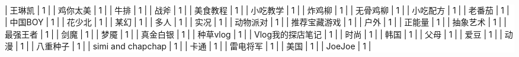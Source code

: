 | 王琳凯 | 1 |
| 鸡你太美 | 1 |
| 牛排 | 1 |
| 战斧 | 1 |
| 美食教程 | 1 |
| 小吃教学 | 1 |
| 炸鸡柳 | 1 |
| 无骨鸡柳 | 1 |
| 小吃配方 | 1 |
| 老番茄 | 1 |
| 中国BOY | 1 |
| 花少北 | 1 |
| 某幻 | 1 |
| 多人 | 1 |
| 实况 | 1 |
| 动物派对 | 1 |
| 推荐宝藏游戏 | 1 |
| 户外 | 1 |
| 正能量 | 1 |
| 抽象艺术 | 1 |
| 最强王者 | 1 |
| 剑魔 | 1 |
| 梦魇 | 1 |
| 真金白银 | 1 |
| 种草vlog | 1 |
| Vlog我的探店笔记 | 1 |
| 时尚 | 1 |
| 韩国 | 1 |
| 父母 | 1 |
| 爱豆 | 1 |
| 动漫 | 1 |
| 八重种子 | 1 |
| simi and chapchap | 1 |
| 卡通 | 1 |
| 雷电将军 | 1 |
| 美国 | 1 |
| JoeJoe | 1 |
